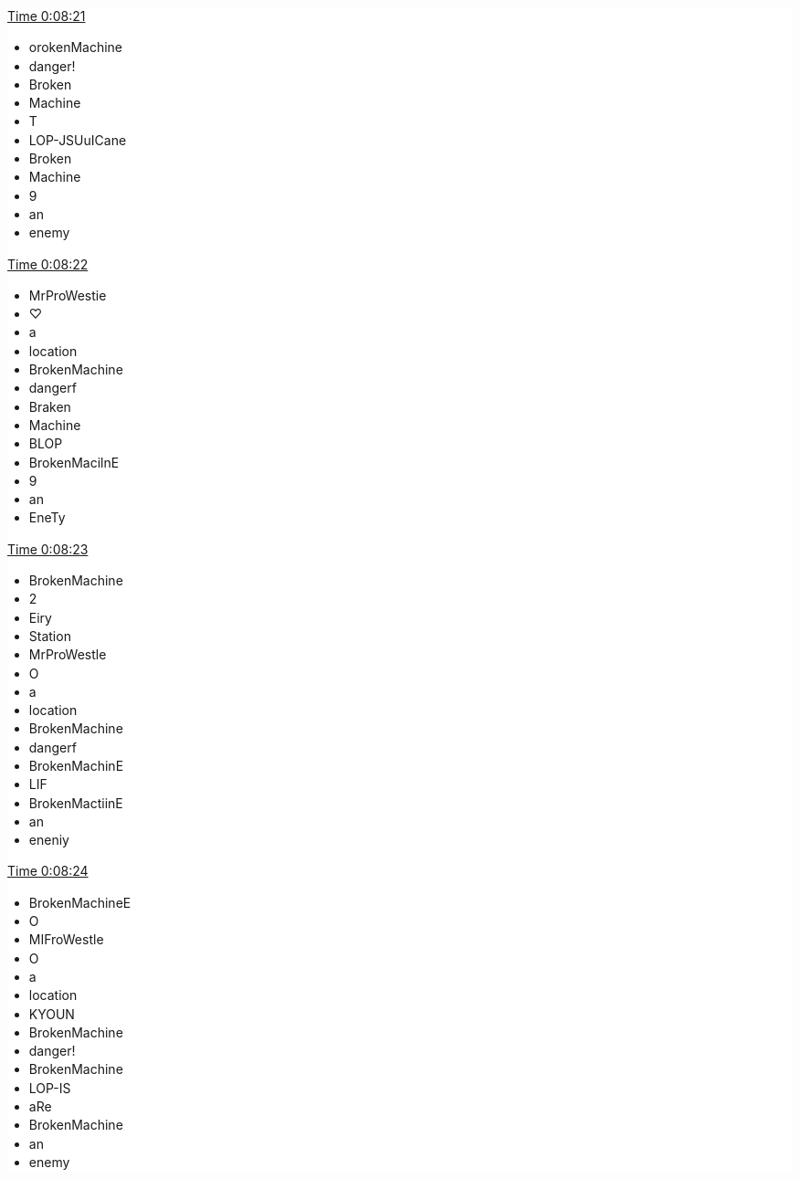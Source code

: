  [Time 0:08:21](https://youtu.be/OBAZ_MlqTsc?t=496) 
- orokenMachine 
- danger! 
- Broken 
- Machine 
- T 
- LOP-JSUuICane 
- Broken 
- Machine 
- 9 
- an 
- enemy 

 [Time 0:08:22](https://youtu.be/OBAZ_MlqTsc?t=497) 
- MrProWestie 
- ♡ 
- a 
- location 
- BrokenMachine 
- dangerf 
- Braken 
- Machine 
- BLOP 
- BrokenMacilnE 
- 9 
- an 
- EneTy 

 [Time 0:08:23](https://youtu.be/OBAZ_MlqTsc?t=498) 
- BrokenMachine 
- 2 
- Eiry 
- Station 
- MrProWestle 
- O 
- a 
- location 
- BrokenMachine 
- dangerf 
- BrokenMachinE 
- LIF 
- BrokenMactiinE 
- an 
- eneniy 

 [Time 0:08:24](https://youtu.be/OBAZ_MlqTsc?t=499) 
- BrokenMachineE 
- O 
- MIFroWestle 
- O 
- a 
- location 
- KYOUN 
- BrokenMachine 
- danger! 
- BrokenMachine 
- LOP-IS 
- aRe 
- BrokenMachine 
- an 
- enemy 
